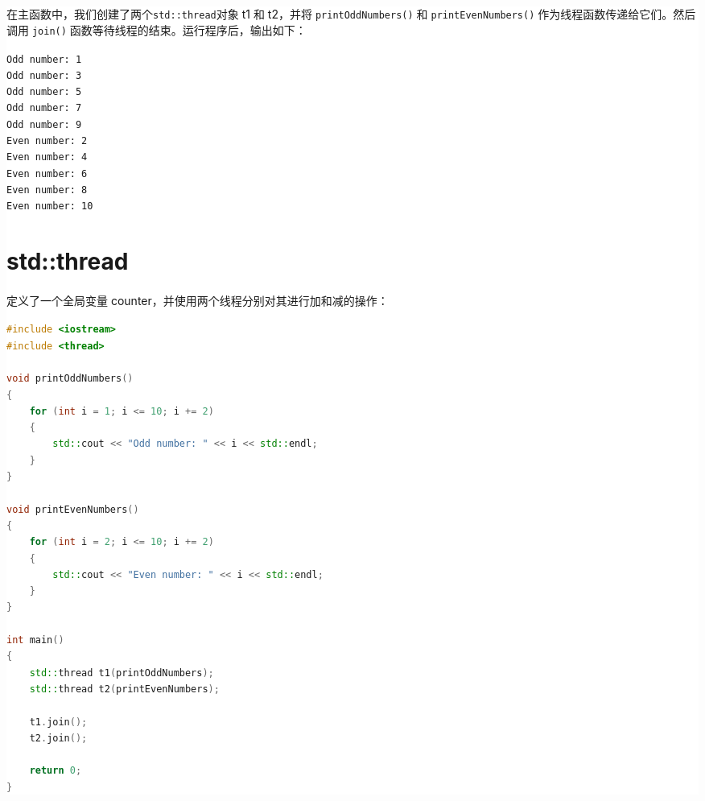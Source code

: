 在主函数中，我们创建了两个` std::thread `对象 t1 和 t2，并将 `printOddNumbers()` 和 `printEvenNumbers()` 作为线程函数传递给它们。然后调用 `join()` 函数等待线程的结束。运行程序后，输出如下：

```sh
Odd number: 1
Odd number: 3
Odd number: 5
Odd number: 7
Odd number: 9
Even number: 2
Even number: 4
Even number: 6
Even number: 8
Even number: 10
```

# std::thread

定义了一个全局变量 counter，并使用两个线程分别对其进行加和减的操作：

```c++
#include <iostream>
#include <thread>

void printOddNumbers()
{
    for (int i = 1; i <= 10; i += 2)
    {
        std::cout << "Odd number: " << i << std::endl;
    }
}

void printEvenNumbers()
{
    for (int i = 2; i <= 10; i += 2)
    {
        std::cout << "Even number: " << i << std::endl;
    }
}

int main()
{
    std::thread t1(printOddNumbers);
    std::thread t2(printEvenNumbers);

    t1.join();
    t2.join();

    return 0;
}
```
